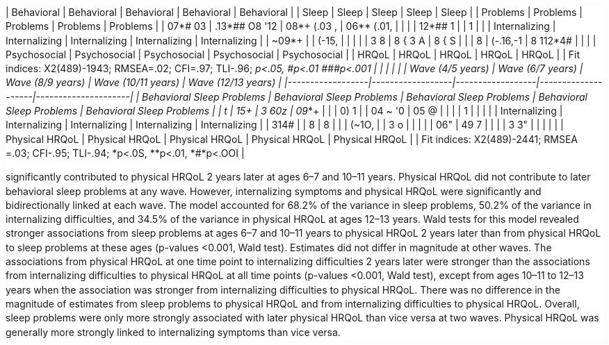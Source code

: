 | Behavioral                          | Behavioral                          | Behavioral                               | Behavioral                       | Behavioral                       |
| Sleep                               | Sleep                               | Sleep                                    | Sleep                            | Sleep                            |
| Problems                            | Problems                            | Problems                                 | Problems                         | Problems                         |
| 07*# 03                            | .13*##  O8 '12                     | 08*+ (.03 ,                             | 06** (.01,                      |                                  |
|                                     | 12*##      1                       |                                          | 1                                |                                  |
| Internalizing                       | Internalizing                       | Internalizing                            | Internalizing                    | Internalizing                    |
| ~09*+                              |                                     | (-15,                                   |                                  |                                  |
|                                     | 3 8                                 | 8 { 3              A                     | 8 { S                            |                                  |
| 8                                   | (-.16,-1                           | 8     112*4#                             |                                  |                                  |
| Psychosocial                        | Psychosocial                        | Psychosocial                             | Psychosocial                     | Psychosocial                     |
| HRQoL                               | HRQoL                               | HRQoL                                    | HRQoL                           | HRQoL                            |
| Fit indices: X2(489)-1943; RMSEA=.02; CFI=.97; TLI-.96; *p<.05, #*p<.01 ###p<.001 |  |  |  |  | | Wave (4/5 years) | Wave (6/7 years) | Wave (8/9 years) | Wave (10/11 years) | Wave (12/13 years) |
|------------------|------------------|------------------|--------------------|---------------------|
| Behavioral Sleep Problems | Behavioral Sleep Problems | Behavioral Sleep Problems | Behavioral Sleep Problems | Behavioral Sleep Problems |
| *t | 15**+ | 3 60z | 09**+ |  |
| 0) 1 |  | 04 ~ '0 | 05 @ |  |
|  | 1 |  |  |  |
| Internalizing | Internalizing | Internalizing | Internalizing | Internalizing |
| 314# |  | 8 | 8 |  |
| (~1O, |  | 3 o |  |  |
|  | 06" | 49 7 |  |  |
| 3 3" |  |  |  |  |
| Physical HRQoL | Physical HRQoL | Physical HRQoL | Physical HRQoL | Physical HRQoL |
| Fit indices: X2(489)-2441; RMSEA =.03; CFI-.95; TLI-.94; *p<.0S, **p<.01, *#*p<.OOI |

significantly contributed to physical HRQoL 2 years later at ages 6–7 and 10–11 years. Physical HRQoL did not contribute to later behavioral sleep problems at any wave. However, internalizing symptoms and physical HRQoL were significantly and bidirectionally linked at each wave. The model accounted for 68.2% of the variance in sleep problems, 50.2% of the variance in internalizing difficulties, and 34.5% of the variance in physical HRQoL at ages 12–13 years. Wald tests for this model revealed stronger associations from sleep problems at ages 6–7 and 10–11 years to physical HRQoL 2 years later than from physical HRQoL to sleep problems at these ages (p-values <0.001, Wald test). Estimates did not differ in magnitude at other waves. The associations from physical HRQoL at one time point to internalizing difficulties 2 years later were stronger than the associations from internalizing difficulties to physical HRQoL at all time points (p-values <0.001, Wald test), except from ages 10–11 to 12–13 years when the association was stronger from internalizing difficulties to physical HRQoL. There was no difference in the magnitude of estimates from sleep problems to physical HRQoL and from internalizing difficulties to physical HRQoL. Overall, sleep problems were only more strongly associated with later physical HRQoL than vice versa at two waves. Physical HRQoL was generally more strongly linked to internalizing symptoms than vice versa.
